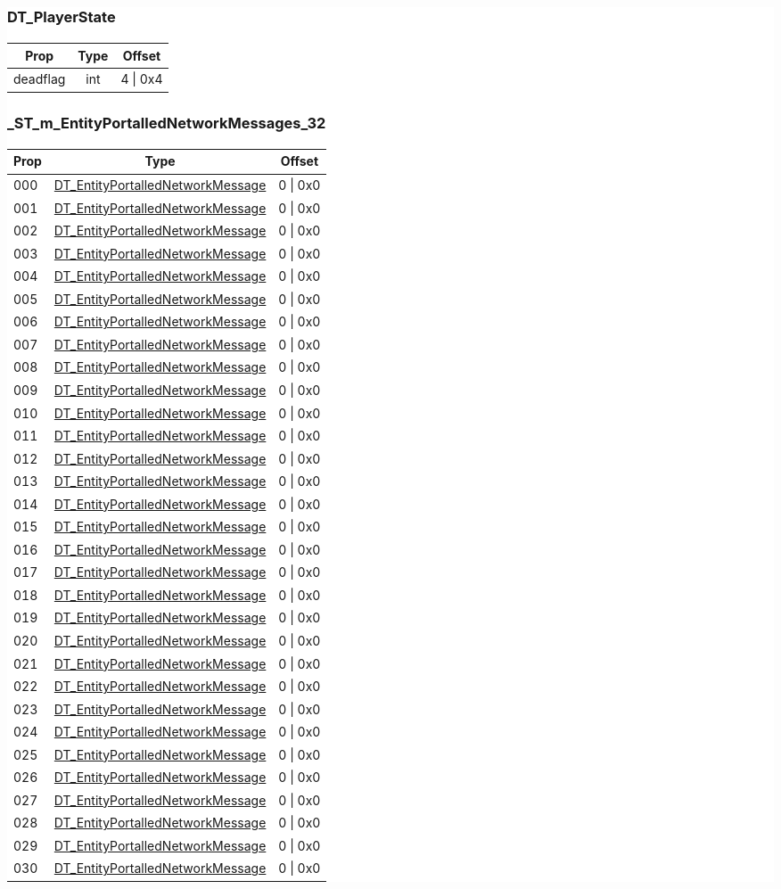 ### DT_PlayerState

|Prop|Type|Offset|
|---|:-:|:-:|
|deadflag|int|4 \| 0x4|

### _ST_m_EntityPortalledNetworkMessages_32

|Prop|Type|Offset|
|---|:-:|:-:|
|000|[DT_EntityPortalledNetworkMessage](#DT_EntityPortalledNetworkMessage)|0 \| 0x0|
|001|[DT_EntityPortalledNetworkMessage](#DT_EntityPortalledNetworkMessage)|0 \| 0x0|
|002|[DT_EntityPortalledNetworkMessage](#DT_EntityPortalledNetworkMessage)|0 \| 0x0|
|003|[DT_EntityPortalledNetworkMessage](#DT_EntityPortalledNetworkMessage)|0 \| 0x0|
|004|[DT_EntityPortalledNetworkMessage](#DT_EntityPortalledNetworkMessage)|0 \| 0x0|
|005|[DT_EntityPortalledNetworkMessage](#DT_EntityPortalledNetworkMessage)|0 \| 0x0|
|006|[DT_EntityPortalledNetworkMessage](#DT_EntityPortalledNetworkMessage)|0 \| 0x0|
|007|[DT_EntityPortalledNetworkMessage](#DT_EntityPortalledNetworkMessage)|0 \| 0x0|
|008|[DT_EntityPortalledNetworkMessage](#DT_EntityPortalledNetworkMessage)|0 \| 0x0|
|009|[DT_EntityPortalledNetworkMessage](#DT_EntityPortalledNetworkMessage)|0 \| 0x0|
|010|[DT_EntityPortalledNetworkMessage](#DT_EntityPortalledNetworkMessage)|0 \| 0x0|
|011|[DT_EntityPortalledNetworkMessage](#DT_EntityPortalledNetworkMessage)|0 \| 0x0|
|012|[DT_EntityPortalledNetworkMessage](#DT_EntityPortalledNetworkMessage)|0 \| 0x0|
|013|[DT_EntityPortalledNetworkMessage](#DT_EntityPortalledNetworkMessage)|0 \| 0x0|
|014|[DT_EntityPortalledNetworkMessage](#DT_EntityPortalledNetworkMessage)|0 \| 0x0|
|015|[DT_EntityPortalledNetworkMessage](#DT_EntityPortalledNetworkMessage)|0 \| 0x0|
|016|[DT_EntityPortalledNetworkMessage](#DT_EntityPortalledNetworkMessage)|0 \| 0x0|
|017|[DT_EntityPortalledNetworkMessage](#DT_EntityPortalledNetworkMessage)|0 \| 0x0|
|018|[DT_EntityPortalledNetworkMessage](#DT_EntityPortalledNetworkMessage)|0 \| 0x0|
|019|[DT_EntityPortalledNetworkMessage](#DT_EntityPortalledNetworkMessage)|0 \| 0x0|
|020|[DT_EntityPortalledNetworkMessage](#DT_EntityPortalledNetworkMessage)|0 \| 0x0|
|021|[DT_EntityPortalledNetworkMessage](#DT_EntityPortalledNetworkMessage)|0 \| 0x0|
|022|[DT_EntityPortalledNetworkMessage](#DT_EntityPortalledNetworkMessage)|0 \| 0x0|
|023|[DT_EntityPortalledNetworkMessage](#DT_EntityPortalledNetworkMessage)|0 \| 0x0|
|024|[DT_EntityPortalledNetworkMessage](#DT_EntityPortalledNetworkMessage)|0 \| 0x0|
|025|[DT_EntityPortalledNetworkMessage](#DT_EntityPortalledNetworkMessage)|0 \| 0x0|
|026|[DT_EntityPortalledNetworkMessage](#DT_EntityPortalledNetworkMessage)|0 \| 0x0|
|027|[DT_EntityPortalledNetworkMessage](#DT_EntityPortalledNetworkMessage)|0 \| 0x0|
|028|[DT_EntityPortalledNetworkMessage](#DT_EntityPortalledNetworkMessage)|0 \| 0x0|
|029|[DT_EntityPortalledNetworkMessage](#DT_EntityPortalledNetworkMessage)|0 \| 0x0|
|030|[DT_EntityPortalledNetworkMessage](#DT_EntityPortalledNetworkMessage)|0 \| 0x0|